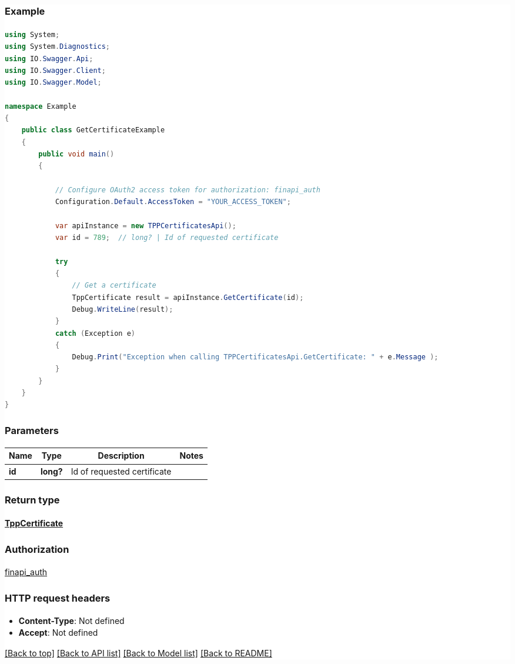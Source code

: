 ### Example
```csharp
using System;
using System.Diagnostics;
using IO.Swagger.Api;
using IO.Swagger.Client;
using IO.Swagger.Model;

namespace Example
{
    public class GetCertificateExample
    {
        public void main()
        {
            
            // Configure OAuth2 access token for authorization: finapi_auth
            Configuration.Default.AccessToken = "YOUR_ACCESS_TOKEN";

            var apiInstance = new TPPCertificatesApi();
            var id = 789;  // long? | Id of requested certificate

            try
            {
                // Get a certificate
                TppCertificate result = apiInstance.GetCertificate(id);
                Debug.WriteLine(result);
            }
            catch (Exception e)
            {
                Debug.Print("Exception when calling TPPCertificatesApi.GetCertificate: " + e.Message );
            }
        }
    }
}
```

### Parameters

Name | Type | Description  | Notes
------------- | ------------- | ------------- | -------------
 **id** | **long?**| Id of requested certificate | 

### Return type

[**TppCertificate**](TppCertificate.md)

### Authorization

[finapi_auth](../README.md#finapi_auth)

### HTTP request headers

 - **Content-Type**: Not defined
 - **Accept**: Not defined

[[Back to top]](#) [[Back to API list]](../README.md#documentation-for-api-endpoints) [[Back to Model list]](../README.md#documentation-for-models) [[Back to README]](../README.md)

